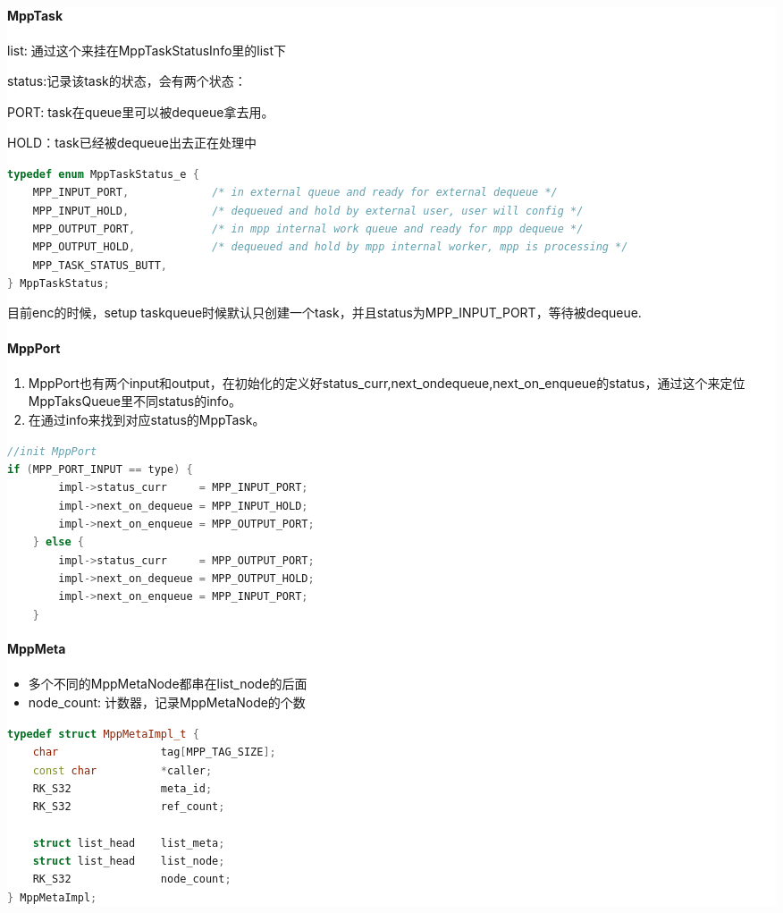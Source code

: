 

#### MppTask

list: 通过这个来挂在MppTaskStatusInfo里的list下

status:记录该task的状态，会有两个状态：

PORT: task在queue里可以被dequeue拿去用。

HOLD：task已经被dequeue出去正在处理中

```C++
typedef enum MppTaskStatus_e {
    MPP_INPUT_PORT,             /* in external queue and ready for external dequeue */
    MPP_INPUT_HOLD,             /* dequeued and hold by external user, user will config */
    MPP_OUTPUT_PORT,            /* in mpp internal work queue and ready for mpp dequeue */
    MPP_OUTPUT_HOLD,            /* dequeued and hold by mpp internal worker, mpp is processing */
    MPP_TASK_STATUS_BUTT,
} MppTaskStatus;
```

目前enc的时候，setup taskqueue时候默认只创建一个task，并且status为MPP_INPUT_PORT，等待被dequeue.



#### MppPort

1. MppPort也有两个input和output，在初始化的定义好status_curr,next_ondequeue,next_on_enqueue的status，通过这个来定位MppTaksQueue里不同status的info。
2. 在通过info来找到对应status的MppTask。

```C++
//init MppPort 
if (MPP_PORT_INPUT == type) {
        impl->status_curr     = MPP_INPUT_PORT;
        impl->next_on_dequeue = MPP_INPUT_HOLD;
        impl->next_on_enqueue = MPP_OUTPUT_PORT;
    } else {
        impl->status_curr     = MPP_OUTPUT_PORT;
        impl->next_on_dequeue = MPP_OUTPUT_HOLD;
        impl->next_on_enqueue = MPP_INPUT_PORT;
    }
```



#### MppMeta

- 多个不同的MppMetaNode都串在list_node的后面
- node_count: 计数器，记录MppMetaNode的个数

```C++
typedef struct MppMetaImpl_t {
    char                tag[MPP_TAG_SIZE];
    const char          *caller;
    RK_S32              meta_id;
    RK_S32              ref_count;

    struct list_head    list_meta;
    struct list_head    list_node;
    RK_S32              node_count;
} MppMetaImpl;
```
